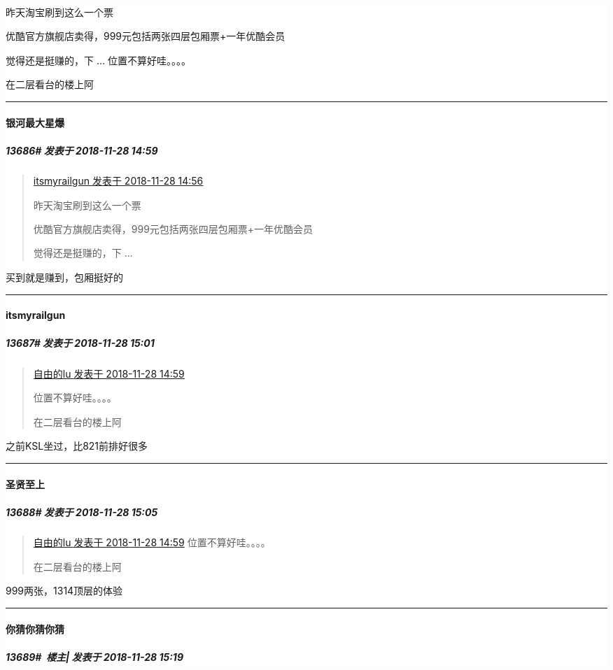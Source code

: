 昨天淘宝刷到这么一个票

优酷官方旗舰店卖得，999元包括两张四层包厢票+一年优酷会员

觉得还是挺赚的，下 ...</blockquote>
位置不算好哇。。。。


在二层看台的楼上阿


*****

####  银河最大星爆  
##### 13686#       发表于 2018-11-28 14:59


<blockquote><a href="httphttps://bbs.saraba1st.com/2b/forum.php?mod=redirect&amp;goto=findpost&amp;pid=41755319&amp;ptid=1102389" target="_blank">itsmyrailgun 发表于 2018-11-28 14:56</a>

昨天淘宝刷到这么一个票

优酷官方旗舰店卖得，999元包括两张四层包厢票+一年优酷会员

觉得还是挺赚的，下 ...</blockquote>
买到就是赚到，包厢挺好的


*****

####  itsmyrailgun  
##### 13687#       发表于 2018-11-28 15:01


<blockquote><a href="httphttps://bbs.saraba1st.com/2b/forum.php?mod=redirect&amp;goto=findpost&amp;pid=41755343&amp;ptid=1102389" target="_blank">自由的lu 发表于 2018-11-28 14:59</a>

位置不算好哇。。。。


在二层看台的楼上阿</blockquote>
之前KSL坐过，比821前排好很多


*****

####  圣贤至上  
##### 13688#       发表于 2018-11-28 15:05


<blockquote><a href="httphttps://bbs.saraba1st.com/2b/forum.php?mod=redirect&amp;goto=findpost&amp;pid=41755343&amp;ptid=1102389" target="_blank">自由的lu 发表于 2018-11-28 14:59</a>
位置不算好哇。。。。


在二层看台的楼上阿</blockquote>
999两张，1314顶层的体验


*****

####  你猜你猜你猜  
##### 13689#         楼主| 发表于 2018-11-28 15:19
